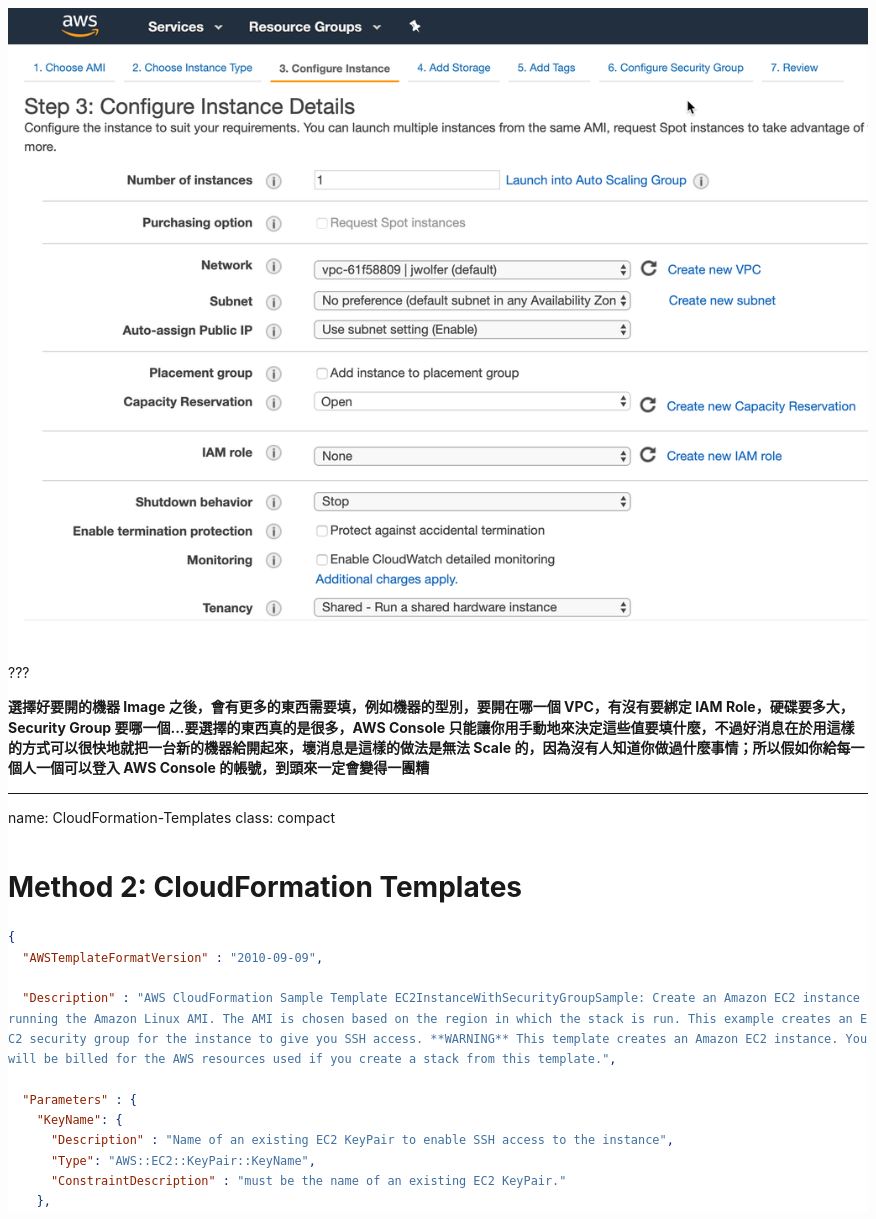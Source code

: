 ![:scale 70%](images/ch01/aws_provision_2.png)

???

**選擇好要開的機器 Image 之後，會有更多的東西需要填，例如機器的型別，要開在哪一個 VPC，有沒有要綁定 IAM Role，硬碟要多大，Security Group 要哪一個...要選擇的東西真的是很多，AWS Console 只能讓你用手動地來決定這些值要填什麼，不過好消息在於用這樣的方式可以很快地就把一台新的機器給開起來，壞消息是這樣的做法是無法 Scale 的，因為沒有人知道你做過什麼事情；所以假如你給每一個人一個可以登入 AWS Console 的帳號，到頭來一定會變得一團糟**

---
name: CloudFormation-Templates
class: compact
# Method 2: CloudFormation Templates
```json
{
  "AWSTemplateFormatVersion" : "2010-09-09",

  "Description" : "AWS CloudFormation Sample Template EC2InstanceWithSecurityGroupSample: Create an Amazon EC2 instance running the Amazon Linux AMI. The AMI is chosen based on the region in which the stack is run. This example creates an EC2 security group for the instance to give you SSH access. **WARNING** This template creates an Amazon EC2 instance. You will be billed for the AWS resources used if you create a stack from this template.",

  "Parameters" : {
    "KeyName": {
      "Description" : "Name of an existing EC2 KeyPair to enable SSH access to the instance",
      "Type": "AWS::EC2::KeyPair::KeyName",
      "ConstraintDescription" : "must be the name of an existing EC2 KeyPair."
    },
```
